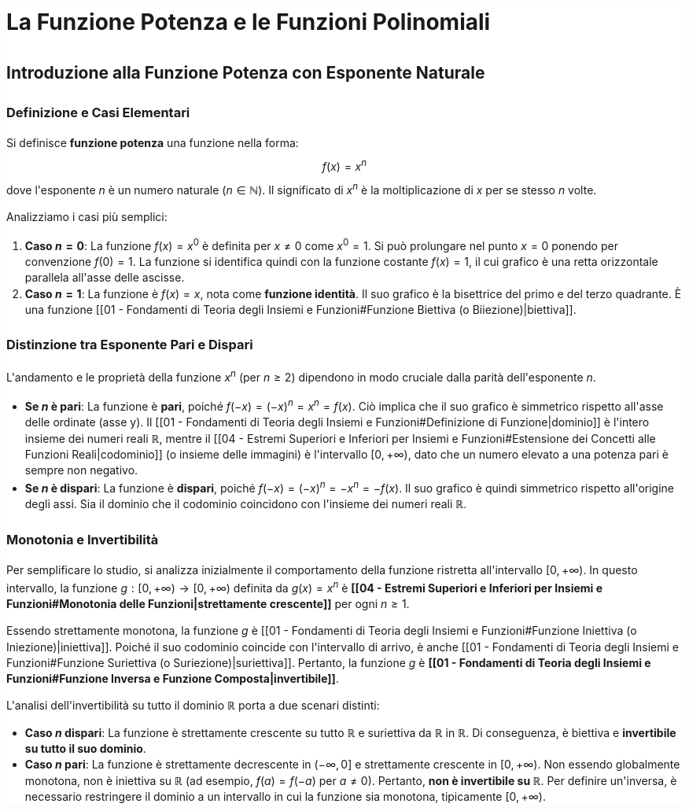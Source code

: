 # La Funzione Potenza e le Funzioni Polinomiali

## Introduzione alla Funzione Potenza con Esponente Naturale

### Definizione e Casi Elementari
Si definisce **funzione potenza** una funzione nella forma:
$$f(x) = x^n$$
dove l'esponente $n$ è un numero naturale ($n \in \mathbb{N}$). Il significato di $x^n$ è la moltiplicazione di $x$ per se stesso $n$ volte.

Analizziamo i casi più semplici:
1.  **Caso $n=0$**: La funzione $f(x) = x^0$ è definita per $x \neq 0$ come $x^0=1$. Si può prolungare nel punto $x=0$ ponendo per convenzione $f(0)=1$. La funzione si identifica quindi con la funzione costante $f(x)=1$, il cui grafico è una retta orizzontale parallela all'asse delle ascisse.
2.  **Caso $n=1$**: La funzione è $f(x) = x$, nota come **funzione identità**. Il suo grafico è la bisettrice del primo e del terzo quadrante. È una funzione [[01 - Fondamenti di Teoria degli Insiemi e Funzioni#Funzione Biettiva (o Biiezione)|biettiva]].

### Distinzione tra Esponente Pari e Dispari
L'andamento e le proprietà della funzione $x^n$ (per $n \ge 2$) dipendono in modo cruciale dalla parità dell'esponente $n$.

*   **Se $n$ è pari**: La funzione è **pari**, poiché $f(-x) = (-x)^n = x^n = f(x)$. Ciò implica che il suo grafico è simmetrico rispetto all'asse delle ordinate (asse y). Il [[01 - Fondamenti di Teoria degli Insiemi e Funzioni#Definizione di Funzione|dominio]] è l'intero insieme dei numeri reali $\mathbb{R}$, mentre il [[04 - Estremi Superiori e Inferiori per Insiemi e Funzioni#Estensione dei Concetti alle Funzioni Reali|codominio]] (o insieme delle immagini) è l'intervallo $[0, +\infty)$, dato che un numero elevato a una potenza pari è sempre non negativo.
*   **Se $n$ è dispari**: La funzione è **dispari**, poiché $f(-x) = (-x)^n = -x^n = -f(x)$. Il suo grafico è quindi simmetrico rispetto all'origine degli assi. Sia il dominio che il codominio coincidono con l'insieme dei numeri reali $\mathbb{R}$.

### Monotonia e Invertibilità
Per semplificare lo studio, si analizza inizialmente il comportamento della funzione ristretta all'intervallo $[0, +\infty)$. In questo intervallo, la funzione $g: [0, +\infty) \to [0, +\infty)$ definita da $g(x) = x^n$ è **[[04 - Estremi Superiori e Inferiori per Insiemi e Funzioni#Monotonia delle Funzioni|strettamente crescente]]** per ogni $n \ge 1$.

Essendo strettamente monotona, la funzione $g$ è [[01 - Fondamenti di Teoria degli Insiemi e Funzioni#Funzione Iniettiva (o Iniezione)|iniettiva]]. Poiché il suo codominio coincide con l'intervallo di arrivo, è anche [[01 - Fondamenti di Teoria degli Insiemi e Funzioni#Funzione Suriettiva (o Suriezione)|suriettiva]]. Pertanto, la funzione $g$ è **[[01 - Fondamenti di Teoria degli Insiemi e Funzioni#Funzione Inversa e Funzione Composta|invertibile]]**.

L'analisi dell'invertibilità su tutto il dominio $\mathbb{R}$ porta a due scenari distinti:
*   **Caso $n$ dispari**: La funzione è strettamente crescente su tutto $\mathbb{R}$ e suriettiva da $\mathbb{R}$ in $\mathbb{R}$. Di conseguenza, è biettiva e **invertibile su tutto il suo dominio**.
*   **Caso $n$ pari**: La funzione è strettamente decrescente in $(-\infty, 0]$ e strettamente crescente in $[0, +\infty)$. Non essendo globalmente monotona, non è iniettiva su $\mathbb{R}$ (ad esempio, $f(a) = f(-a)$ per $a \neq 0$). Pertanto, **non è invertibile su $\mathbb{R}$**. Per definire un'inversa, è necessario restringere il dominio a un intervallo in cui la funzione sia monotona, tipicamente $[0, +\infty)$.
